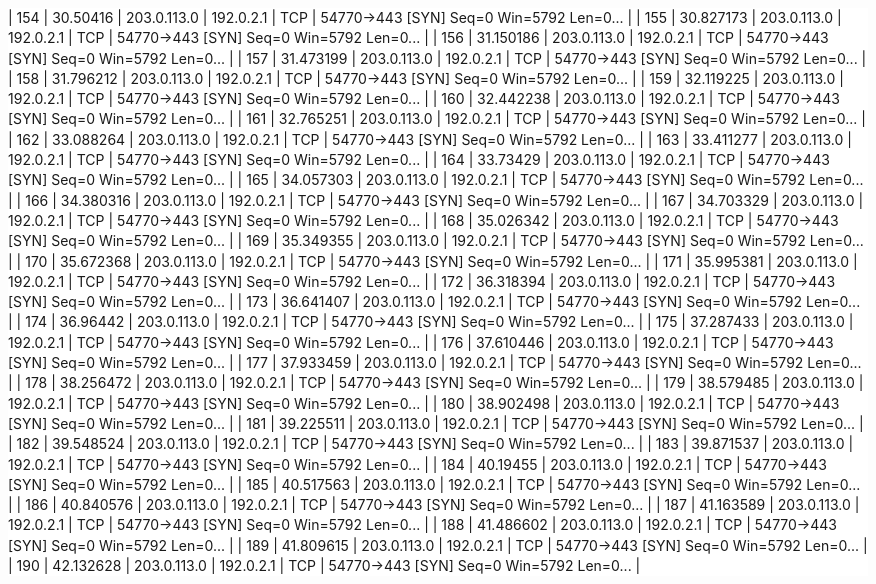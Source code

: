| 154 | 30.50416 | 203.0.113.0 | 192.0.2.1 | TCP | 54770-\>443 \[SYN\] Seq=0 Win=5792 Len=0... |
| 155 | 30.827173 | 203.0.113.0 | 192.0.2.1 | TCP | 54770-\>443 \[SYN\] Seq=0 Win=5792 Len=0... |
| 156 | 31.150186 | 203.0.113.0 | 192.0.2.1 | TCP | 54770-\>443 \[SYN\] Seq=0 Win=5792 Len=0... |
| 157 | 31.473199 | 203.0.113.0 | 192.0.2.1 | TCP | 54770-\>443 \[SYN\] Seq=0 Win=5792 Len=0... |
| 158 | 31.796212 | 203.0.113.0 | 192.0.2.1 | TCP | 54770-\>443 \[SYN\] Seq=0 Win=5792 Len=0... |
| 159 | 32.119225 | 203.0.113.0 | 192.0.2.1 | TCP | 54770-\>443 \[SYN\] Seq=0 Win=5792 Len=0... |
| 160 | 32.442238 | 203.0.113.0 | 192.0.2.1 | TCP | 54770-\>443 \[SYN\] Seq=0 Win=5792 Len=0... |
| 161 | 32.765251 | 203.0.113.0 | 192.0.2.1 | TCP | 54770-\>443 \[SYN\] Seq=0 Win=5792 Len=0... |
| 162 | 33.088264 | 203.0.113.0 | 192.0.2.1 | TCP | 54770-\>443 \[SYN\] Seq=0 Win=5792 Len=0... |
| 163 | 33.411277 | 203.0.113.0 | 192.0.2.1 | TCP | 54770-\>443 \[SYN\] Seq=0 Win=5792 Len=0... |
| 164 | 33.73429 | 203.0.113.0 | 192.0.2.1 | TCP | 54770-\>443 \[SYN\] Seq=0 Win=5792 Len=0... |
| 165 | 34.057303 | 203.0.113.0 | 192.0.2.1 | TCP | 54770-\>443 \[SYN\] Seq=0 Win=5792 Len=0... |
| 166 | 34.380316 | 203.0.113.0 | 192.0.2.1 | TCP | 54770-\>443 \[SYN\] Seq=0 Win=5792 Len=0... |
| 167 | 34.703329 | 203.0.113.0 | 192.0.2.1 | TCP | 54770-\>443 \[SYN\] Seq=0 Win=5792 Len=0... |
| 168 | 35.026342 | 203.0.113.0 | 192.0.2.1 | TCP | 54770-\>443 \[SYN\] Seq=0 Win=5792 Len=0... |
| 169 | 35.349355 | 203.0.113.0 | 192.0.2.1 | TCP | 54770-\>443 \[SYN\] Seq=0 Win=5792 Len=0... |
| 170 | 35.672368 | 203.0.113.0 | 192.0.2.1 | TCP | 54770-\>443 \[SYN\] Seq=0 Win=5792 Len=0... |
| 171 | 35.995381 | 203.0.113.0 | 192.0.2.1 | TCP | 54770-\>443 \[SYN\] Seq=0 Win=5792 Len=0... |
| 172 | 36.318394 | 203.0.113.0 | 192.0.2.1 | TCP | 54770-\>443 \[SYN\] Seq=0 Win=5792 Len=0... |
| 173 | 36.641407 | 203.0.113.0 | 192.0.2.1 | TCP | 54770-\>443 \[SYN\] Seq=0 Win=5792 Len=0... |
| 174 | 36.96442 | 203.0.113.0 | 192.0.2.1 | TCP | 54770-\>443 \[SYN\] Seq=0 Win=5792 Len=0... |
| 175 | 37.287433 | 203.0.113.0 | 192.0.2.1 | TCP | 54770-\>443 \[SYN\] Seq=0 Win=5792 Len=0... |
| 176 | 37.610446 | 203.0.113.0 | 192.0.2.1 | TCP | 54770-\>443 \[SYN\] Seq=0 Win=5792 Len=0... |
| 177 | 37.933459 | 203.0.113.0 | 192.0.2.1 | TCP | 54770-\>443 \[SYN\] Seq=0 Win=5792 Len=0... |
| 178 | 38.256472 | 203.0.113.0 | 192.0.2.1 | TCP | 54770-\>443 \[SYN\] Seq=0 Win=5792 Len=0... |
| 179 | 38.579485 | 203.0.113.0 | 192.0.2.1 | TCP | 54770-\>443 \[SYN\] Seq=0 Win=5792 Len=0... |
| 180 | 38.902498 | 203.0.113.0 | 192.0.2.1 | TCP | 54770-\>443 \[SYN\] Seq=0 Win=5792 Len=0... |
| 181 | 39.225511 | 203.0.113.0 | 192.0.2.1 | TCP | 54770-\>443 \[SYN\] Seq=0 Win=5792 Len=0... |
| 182 | 39.548524 | 203.0.113.0 | 192.0.2.1 | TCP | 54770-\>443 \[SYN\] Seq=0 Win=5792 Len=0... |
| 183 | 39.871537 | 203.0.113.0 | 192.0.2.1 | TCP | 54770-\>443 \[SYN\] Seq=0 Win=5792 Len=0... |
| 184 | 40.19455 | 203.0.113.0 | 192.0.2.1 | TCP | 54770-\>443 \[SYN\] Seq=0 Win=5792 Len=0... |
| 185 | 40.517563 | 203.0.113.0 | 192.0.2.1 | TCP | 54770-\>443 \[SYN\] Seq=0 Win=5792 Len=0... |
| 186 | 40.840576 | 203.0.113.0 | 192.0.2.1 | TCP | 54770-\>443 \[SYN\] Seq=0 Win=5792 Len=0... |
| 187 | 41.163589 | 203.0.113.0 | 192.0.2.1 | TCP | 54770-\>443 \[SYN\] Seq=0 Win=5792 Len=0... |
| 188 | 41.486602 | 203.0.113.0 | 192.0.2.1 | TCP | 54770-\>443 \[SYN\] Seq=0 Win=5792 Len=0... |
| 189 | 41.809615 | 203.0.113.0 | 192.0.2.1 | TCP | 54770-\>443 \[SYN\] Seq=0 Win=5792 Len=0... |
| 190 | 42.132628 | 203.0.113.0 | 192.0.2.1 | TCP | 54770-\>443 \[SYN\] Seq=0 Win=5792 Len=0... |
